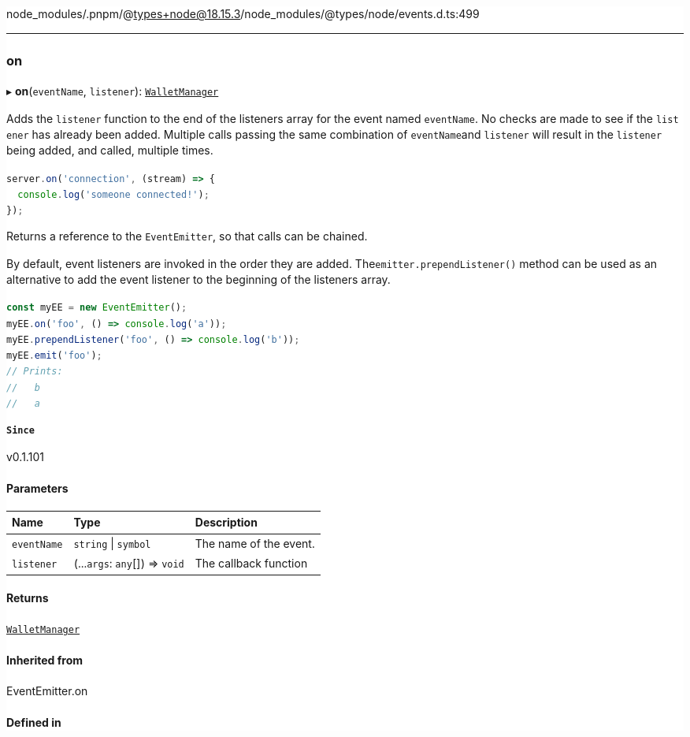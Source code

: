node_modules/.pnpm/@types+node@18.15.3/node_modules/@types/node/events.d.ts:499

___

### on

▸ **on**(`eventName`, `listener`): [`WalletManager`](/api/Account/WalletManager.md)

Adds the `listener` function to the end of the listeners array for the
event named `eventName`. No checks are made to see if the `listener` has
already been added. Multiple calls passing the same combination of `eventName`and `listener` will result in the `listener` being added, and called, multiple
times.

```js
server.on('connection', (stream) => {
  console.log('someone connected!');
});
```

Returns a reference to the `EventEmitter`, so that calls can be chained.

By default, event listeners are invoked in the order they are added. The`emitter.prependListener()` method can be used as an alternative to add the
event listener to the beginning of the listeners array.

```js
const myEE = new EventEmitter();
myEE.on('foo', () => console.log('a'));
myEE.prependListener('foo', () => console.log('b'));
myEE.emit('foo');
// Prints:
//   b
//   a
```

**`Since`**

v0.1.101

#### Parameters

| Name | Type | Description |
| :------ | :------ | :------ |
| `eventName` | `string` \| `symbol` | The name of the event. |
| `listener` | (...`args`: `any`[]) => `void` | The callback function |

#### Returns

[`WalletManager`](/api/Account/WalletManager.md)

#### Inherited from

EventEmitter.on

#### Defined in
